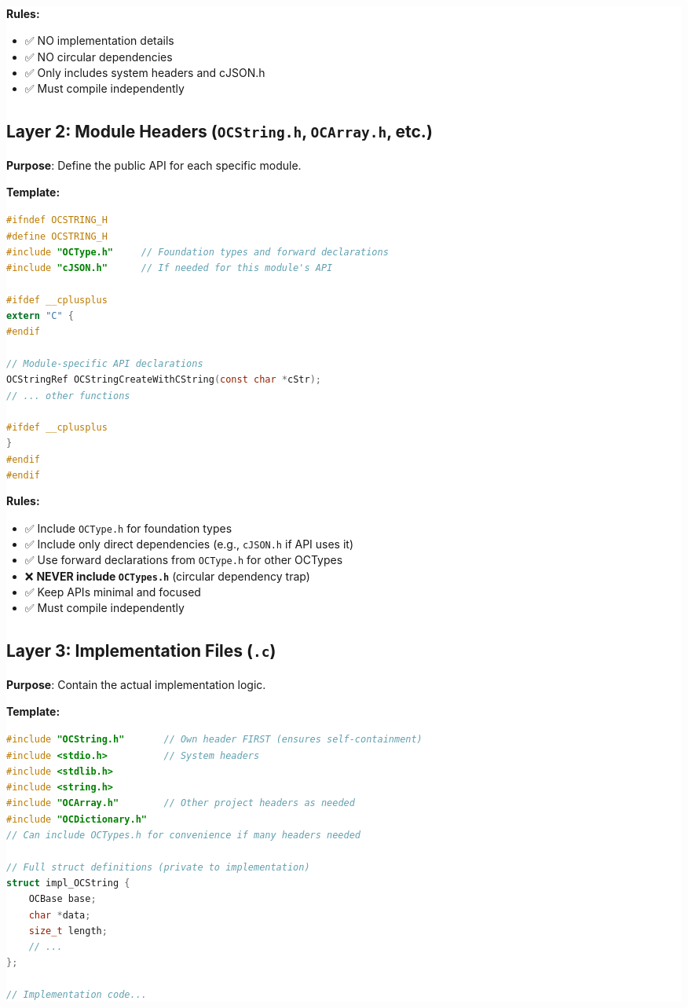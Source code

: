 **Rules:**
- ✅ NO implementation details
- ✅ NO circular dependencies
- ✅ Only includes system headers and cJSON.h
- ✅ Must compile independently

## Layer 2: Module Headers (`OCString.h`, `OCArray.h`, etc.)

**Purpose**: Define the public API for each specific module.

**Template:**
```c
#ifndef OCSTRING_H
#define OCSTRING_H
#include "OCType.h"     // Foundation types and forward declarations
#include "cJSON.h"      // If needed for this module's API

#ifdef __cplusplus
extern "C" {
#endif

// Module-specific API declarations
OCStringRef OCStringCreateWithCString(const char *cStr);
// ... other functions

#ifdef __cplusplus
}
#endif
#endif
```

**Rules:**
- ✅ Include `OCType.h` for foundation types
- ✅ Include only direct dependencies (e.g., `cJSON.h` if API uses it)
- ✅ Use forward declarations from `OCType.h` for other OCTypes
- ❌ **NEVER include `OCTypes.h`** (circular dependency trap)
- ✅ Keep APIs minimal and focused
- ✅ Must compile independently

## Layer 3: Implementation Files (`.c`)

**Purpose**: Contain the actual implementation logic.

**Template:**
```c
#include "OCString.h"       // Own header FIRST (ensures self-containment)
#include <stdio.h>          // System headers
#include <stdlib.h>
#include <string.h>
#include "OCArray.h"        // Other project headers as needed
#include "OCDictionary.h"
// Can include OCTypes.h for convenience if many headers needed

// Full struct definitions (private to implementation)
struct impl_OCString {
    OCBase base;
    char *data;
    size_t length;
    // ...
};

// Implementation code...
```
